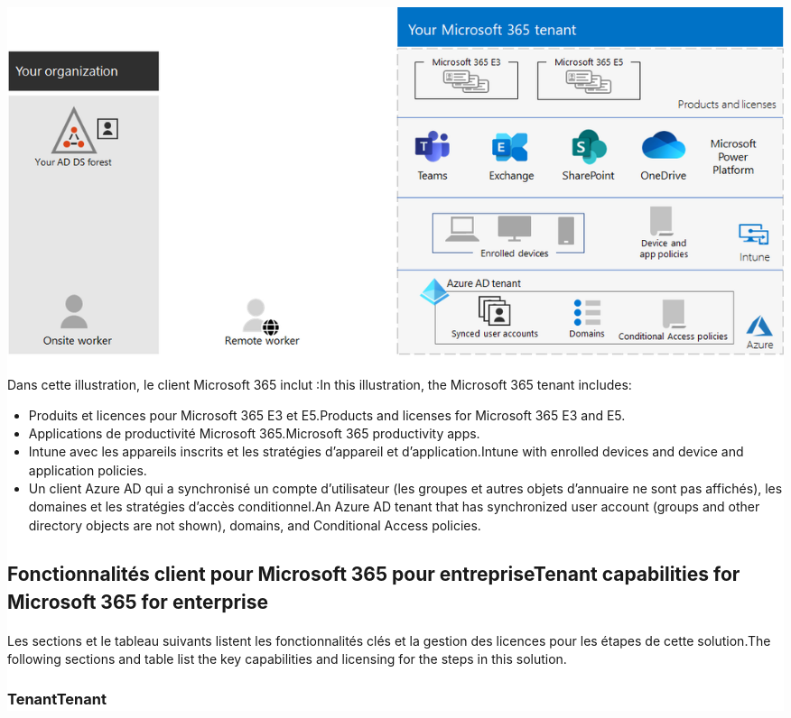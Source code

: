 ![Exemple de client Microsoft 365](../media/tenant-management-overview/tenant-management-tenant-config.png)

<span data-ttu-id="ddc2a-146">Dans cette illustration, le client Microsoft 365 inclut :</span><span class="sxs-lookup"><span data-stu-id="ddc2a-146">In this illustration, the Microsoft 365 tenant includes:</span></span>

- <span data-ttu-id="ddc2a-147">Produits et licences pour Microsoft 365 E3 et E5.</span><span class="sxs-lookup"><span data-stu-id="ddc2a-147">Products and licenses for Microsoft 365 E3 and E5.</span></span>
- <span data-ttu-id="ddc2a-148">Applications de productivité Microsoft 365.</span><span class="sxs-lookup"><span data-stu-id="ddc2a-148">Microsoft 365 productivity apps.</span></span>
- <span data-ttu-id="ddc2a-149">Intune avec les appareils inscrits et les stratégies d’appareil et d’application.</span><span class="sxs-lookup"><span data-stu-id="ddc2a-149">Intune with enrolled devices and device and application policies.</span></span>
- <span data-ttu-id="ddc2a-150">Un client Azure AD qui a synchronisé un compte d’utilisateur (les groupes et autres objets d’annuaire ne sont pas affichés), les domaines et les stratégies d’accès conditionnel.</span><span class="sxs-lookup"><span data-stu-id="ddc2a-150">An Azure AD tenant that has synchronized user account (groups and other directory objects are not shown), domains, and Conditional Access policies.</span></span>

## <a name="tenant-capabilities-for-microsoft-365-for-enterprise"></a><span data-ttu-id="ddc2a-151">Fonctionnalités client pour Microsoft 365 pour entreprise</span><span class="sxs-lookup"><span data-stu-id="ddc2a-151">Tenant capabilities for Microsoft 365 for enterprise</span></span>

<span data-ttu-id="ddc2a-152">Les sections et le tableau suivants listent les fonctionnalités clés et la gestion des licences pour les étapes de cette solution.</span><span class="sxs-lookup"><span data-stu-id="ddc2a-152">The following sections and table list the key capabilities and licensing for the steps in this solution.</span></span>

### <a name="tenant"></a><span data-ttu-id="ddc2a-153">Tenant</span><span class="sxs-lookup"><span data-stu-id="ddc2a-153">Tenant</span></span>
